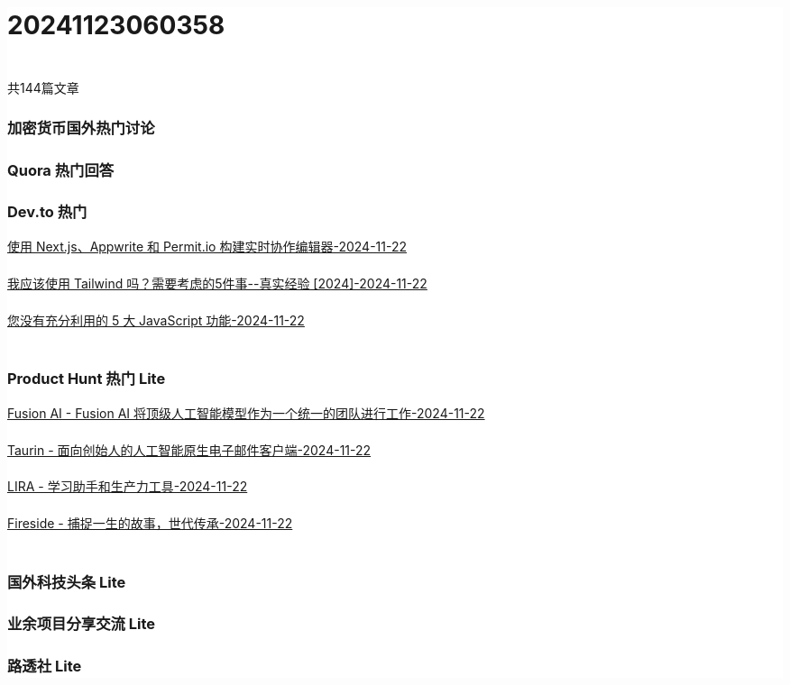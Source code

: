 <h1>20241123060358</h1><br/>共144篇文章


###  加密货币国外热门讨论







###  Quora 热门回答







###  Dev.to 热门

<a target=_blank rel=nofollow href="https://dev.to/arindam_1729/build-a-real-time-collaborative-editor-with-nextjs-appwrite-and-permitio-a7j" >使用 Next.js、Appwrite 和 Permit.io 构建实时协作编辑器-2024-11-22</a><br/><br/><a target=_blank rel=nofollow href="https://dev.to/thj/should-i-use-tailwind-5-things-to-consider-real-experience-2024-181d" >我应该使用 Tailwind 吗？需要考虑的5件事--真实经验 [2024]-2024-11-22</a><br/><br/><a target=_blank rel=nofollow href="https://dev.to/dipakahirav/top-5-javascript-features-youre-not-using-enough-2idh" >您没有充分利用的 5 大 JavaScript 功能-2024-11-22</a><br/><br/>





###  Product Hunt 热门 Lite

<a target=_blank rel=nofollow href="https://tryfusion.ai/" >Fusion AI - Fusion AI 将顶级人工智能模型作为一个统一的团队进行工作-2024-11-22</a><br/><br/><a target=_blank rel=nofollow href="https://taurin.io/" >Taurin - 面向创始人的人工智能原生电子邮件客户端-2024-11-22</a><br/><br/><a target=_blank rel=nofollow href="https://lira.study/" >LIRA - 学习助手和生产力工具-2024-11-22</a><br/><br/><a target=_blank rel=nofollow href="https://recordfireside.com/" >Fireside - 捕捉一生的故事，世代传承-2024-11-22</a><br/><br/>





###  国外科技头条 Lite







###  业余项目分享交流 Lite







###  路透社 Lite






